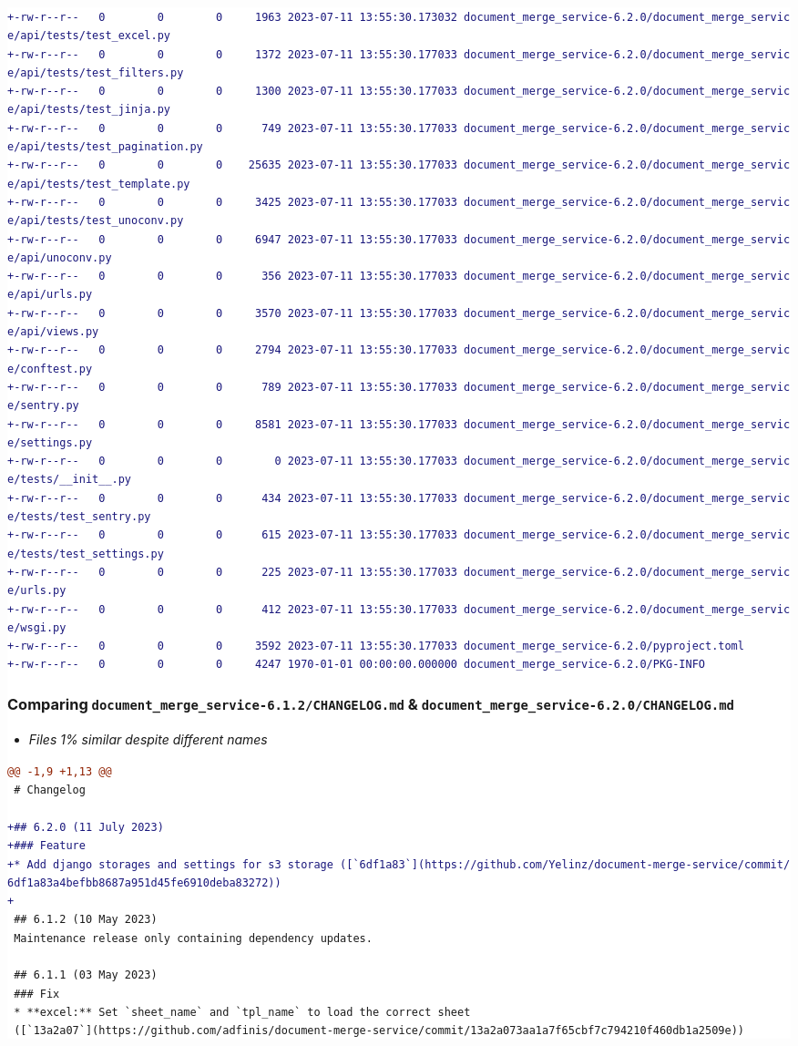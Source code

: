 ```diff
+-rw-r--r--   0        0        0     1963 2023-07-11 13:55:30.173032 document_merge_service-6.2.0/document_merge_service/api/tests/test_excel.py
+-rw-r--r--   0        0        0     1372 2023-07-11 13:55:30.177033 document_merge_service-6.2.0/document_merge_service/api/tests/test_filters.py
+-rw-r--r--   0        0        0     1300 2023-07-11 13:55:30.177033 document_merge_service-6.2.0/document_merge_service/api/tests/test_jinja.py
+-rw-r--r--   0        0        0      749 2023-07-11 13:55:30.177033 document_merge_service-6.2.0/document_merge_service/api/tests/test_pagination.py
+-rw-r--r--   0        0        0    25635 2023-07-11 13:55:30.177033 document_merge_service-6.2.0/document_merge_service/api/tests/test_template.py
+-rw-r--r--   0        0        0     3425 2023-07-11 13:55:30.177033 document_merge_service-6.2.0/document_merge_service/api/tests/test_unoconv.py
+-rw-r--r--   0        0        0     6947 2023-07-11 13:55:30.177033 document_merge_service-6.2.0/document_merge_service/api/unoconv.py
+-rw-r--r--   0        0        0      356 2023-07-11 13:55:30.177033 document_merge_service-6.2.0/document_merge_service/api/urls.py
+-rw-r--r--   0        0        0     3570 2023-07-11 13:55:30.177033 document_merge_service-6.2.0/document_merge_service/api/views.py
+-rw-r--r--   0        0        0     2794 2023-07-11 13:55:30.177033 document_merge_service-6.2.0/document_merge_service/conftest.py
+-rw-r--r--   0        0        0      789 2023-07-11 13:55:30.177033 document_merge_service-6.2.0/document_merge_service/sentry.py
+-rw-r--r--   0        0        0     8581 2023-07-11 13:55:30.177033 document_merge_service-6.2.0/document_merge_service/settings.py
+-rw-r--r--   0        0        0        0 2023-07-11 13:55:30.177033 document_merge_service-6.2.0/document_merge_service/tests/__init__.py
+-rw-r--r--   0        0        0      434 2023-07-11 13:55:30.177033 document_merge_service-6.2.0/document_merge_service/tests/test_sentry.py
+-rw-r--r--   0        0        0      615 2023-07-11 13:55:30.177033 document_merge_service-6.2.0/document_merge_service/tests/test_settings.py
+-rw-r--r--   0        0        0      225 2023-07-11 13:55:30.177033 document_merge_service-6.2.0/document_merge_service/urls.py
+-rw-r--r--   0        0        0      412 2023-07-11 13:55:30.177033 document_merge_service-6.2.0/document_merge_service/wsgi.py
+-rw-r--r--   0        0        0     3592 2023-07-11 13:55:30.177033 document_merge_service-6.2.0/pyproject.toml
+-rw-r--r--   0        0        0     4247 1970-01-01 00:00:00.000000 document_merge_service-6.2.0/PKG-INFO
```

### Comparing `document_merge_service-6.1.2/CHANGELOG.md` & `document_merge_service-6.2.0/CHANGELOG.md`

 * *Files 1% similar despite different names*

```diff
@@ -1,9 +1,13 @@
 # Changelog
 
+## 6.2.0 (11 July 2023)
+### Feature
+* Add django storages and settings for s3 storage ([`6df1a83`](https://github.com/Yelinz/document-merge-service/commit/6df1a83a4befbb8687a951d45fe6910deba83272))
+
 ## 6.1.2 (10 May 2023)
 Maintenance release only containing dependency updates.
 
 ## 6.1.1 (03 May 2023)
 ### Fix
 * **excel:** Set `sheet_name` and `tpl_name` to load the correct sheet
 ([`13a2a07`](https://github.com/adfinis/document-merge-service/commit/13a2a073aa1a7f65cbf7c794210f460db1a2509e))
```

